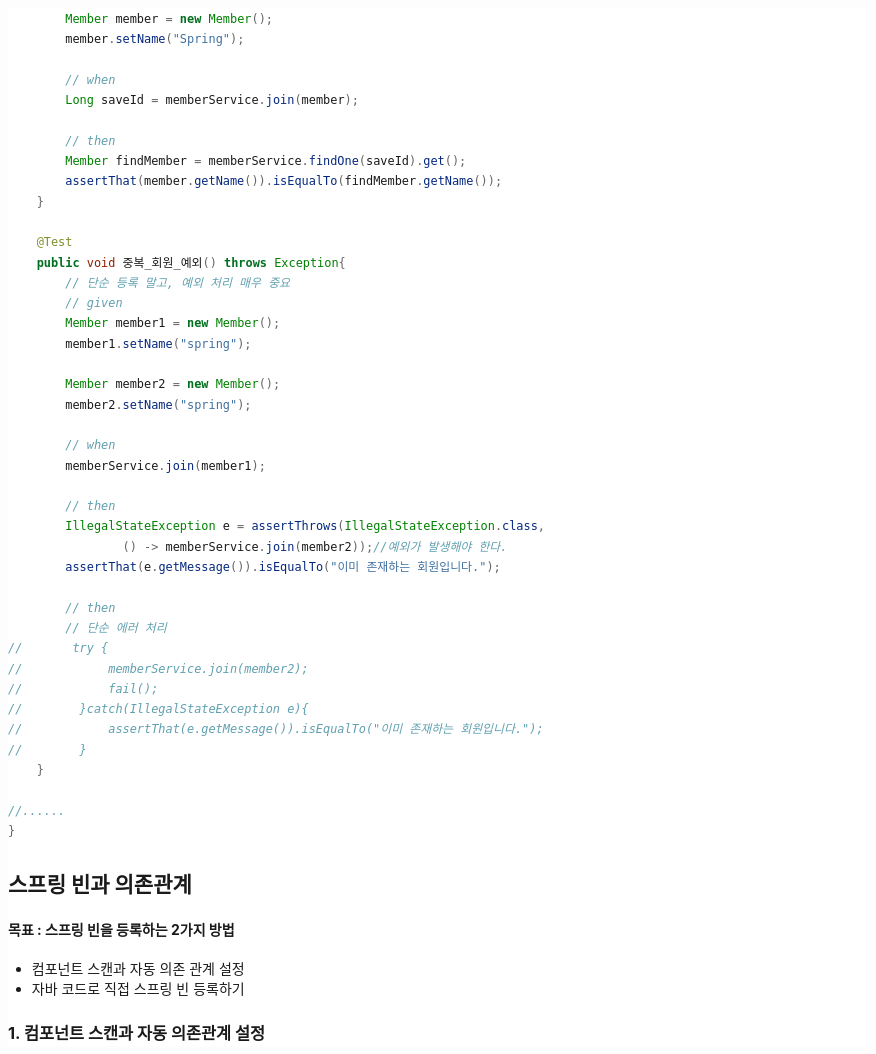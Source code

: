 ```java
        Member member = new Member();
        member.setName("Spring");

        // when
        Long saveId = memberService.join(member);

        // then
        Member findMember = memberService.findOne(saveId).get();
        assertThat(member.getName()).isEqualTo(findMember.getName());
    }

    @Test
    public void 중복_회원_예외() throws Exception{
        // 단순 등록 말고, 예외 처리 매우 중요
        // given
        Member member1 = new Member();
        member1.setName("spring");

        Member member2 = new Member();
        member2.setName("spring");

        // when
        memberService.join(member1);
        
        // then
        IllegalStateException e = assertThrows(IllegalStateException.class,
                () -> memberService.join(member2));//예외가 발생해야 한다.
        assertThat(e.getMessage()).isEqualTo("이미 존재하는 회원입니다.");

        // then
        // 단순 에러 처리
//       try {
//            memberService.join(member2);
//            fail();
//        }catch(IllegalStateException e){
//            assertThat(e.getMessage()).isEqualTo("이미 존재하는 회원입니다.");
//        }
    }

//......
}
```

## 스프링 빈과 의존관계

#### 목표 : 스프링 빈을 등록하는 2가지 방법

- 컴포넌트 스캔과 자동 의존 관계 설정
- 자바 코드로 직접 스프링 빈 등록하기

### 1. 컴포넌트 스캔과 자동 의존관계 설정
